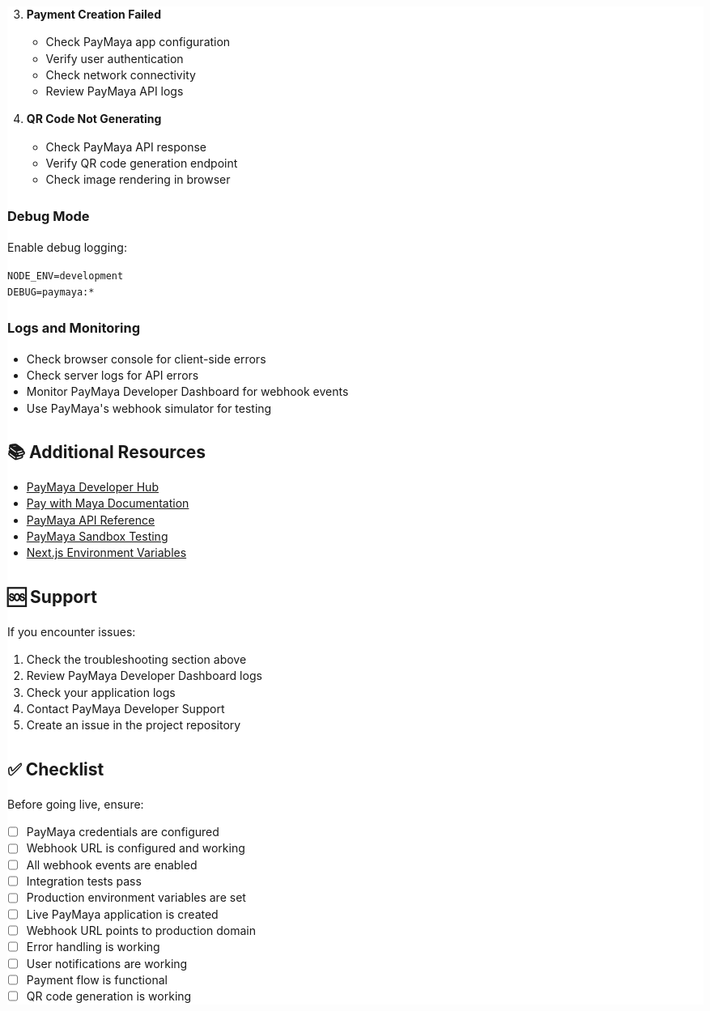 3. **Payment Creation Failed**
   - Check PayMaya app configuration
   - Verify user authentication
   - Check network connectivity
   - Review PayMaya API logs

4. **QR Code Not Generating**
   - Check PayMaya API response
   - Verify QR code generation endpoint
   - Check image rendering in browser

### Debug Mode

Enable debug logging:

```env
NODE_ENV=development
DEBUG=paymaya:*
```

### Logs and Monitoring

- Check browser console for client-side errors
- Check server logs for API errors
- Monitor PayMaya Developer Dashboard for webhook events
- Use PayMaya's webhook simulator for testing

## 📚 Additional Resources

- [PayMaya Developer Hub](https://developers.maya.ph/)
- [Pay with Maya Documentation](https://developers.maya.ph/docs/pay-with-maya)
- [PayMaya API Reference](https://developers.maya.ph/docs)
- [PayMaya Sandbox Testing](https://developers.maya.ph/docs/sandbox)
- [Next.js Environment Variables](https://nextjs.org/docs/basic-features/environment-variables)

## 🆘 Support

If you encounter issues:

1. Check the troubleshooting section above
2. Review PayMaya Developer Dashboard logs
3. Check your application logs
4. Contact PayMaya Developer Support
5. Create an issue in the project repository

## ✅ Checklist

Before going live, ensure:

- [ ] PayMaya credentials are configured
- [ ] Webhook URL is configured and working
- [ ] All webhook events are enabled
- [ ] Integration tests pass
- [ ] Production environment variables are set
- [ ] Live PayMaya application is created
- [ ] Webhook URL points to production domain
- [ ] Error handling is working
- [ ] User notifications are working
- [ ] Payment flow is functional
- [ ] QR code generation is working
